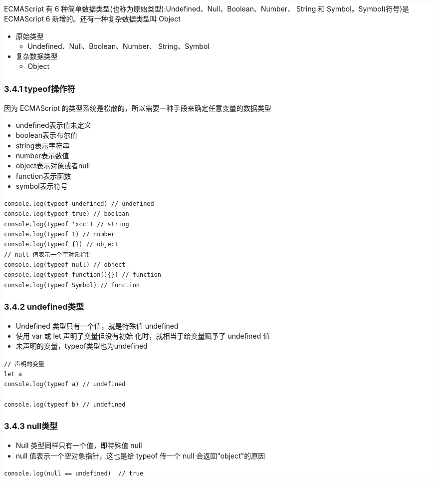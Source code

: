 ECMAScript 有 6 种简单数据类型(也称为原始类型):Undefined、Null、Boolean、Number、 String 和 Symbol。Symbol(符号)是 ECMAScript 6 新增的。还有一种复杂数据类型叫 Object

- 原始类型
  - Undefined、Null、Boolean、Number、 String、Symbol
- 复杂数据类型
  - Object


### 3.4.1 typeof操作符

因为 ECMAScript 的类型系统是松散的，所以需要一种手段来确定任意变量的数据类型

- undefined表示值未定义
- boolean表示布尔值
- string表示字符串
- number表示数值
- object表示对象或者null
- function表示函数
- symbol表示符号

```
console.log(typeof undefined) // undefined
console.log(typeof true) // boolean
console.log(typeof 'xcc') // string
console.log(typeof 1) // number
console.log(typeof {}) // object
// null 值表示一个空对象指针
console.log(typeof null) // object
console.log(typeof function(){}) // function
console.log(typeof Symbol) // function
```

### 3.4.2 undefined类型

- Undefined 类型只有一个值，就是特殊值 undefined
- 使用 var 或 let 声明了变量但没有初始 化时，就相当于给变量赋予了 undefined 值
- 未声明的变量，typeof类型也为undefined


```
// 声明的变量
let a
console.log(typeof a) // undefined

console.log(typeof b) // undefined
```

### 3.4.3 null类型

- Null 类型同样只有一个值，即特殊值 null
- null 值表示一个空对象指针，这也是给 typeof 传一个 null 会返回"object"的原因


```
console.log(null == undefined)  // true
```
